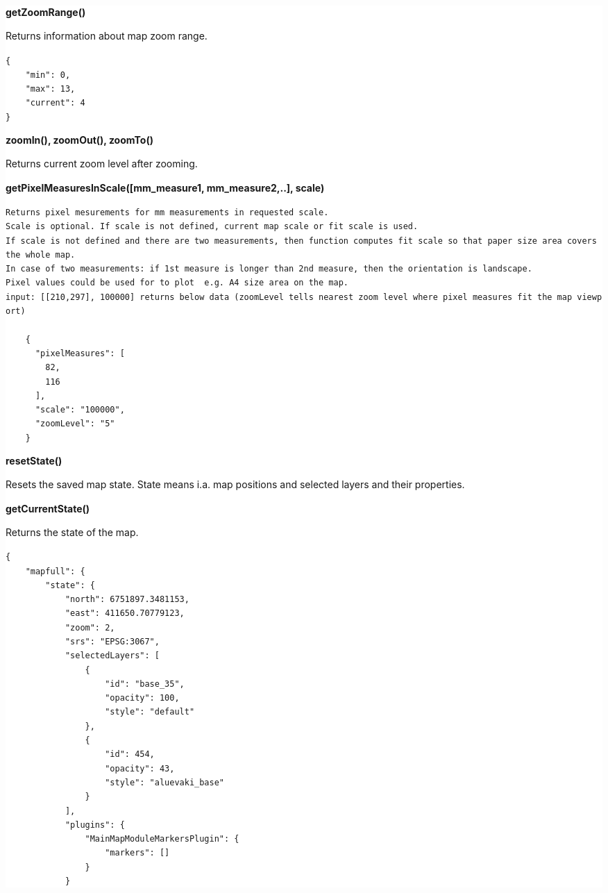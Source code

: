 **getZoomRange()**

Returns information about map zoom range.

    {
        "min": 0,
        "max": 13,
        "current": 4
    }

**zoomIn(), zoomOut(), zoomTo()**

Returns current zoom level after zooming.

**getPixelMeasuresInScale([mm_measure1, mm_measure2,..], scale)**

    Returns pixel mesurements for mm measurements in requested scale.
    Scale is optional. If scale is not defined, current map scale or fit scale is used.
    If scale is not defined and there are two measurements, then function computes fit scale so that paper size area covers the whole map.
    In case of two measurements: if 1st measure is longer than 2nd measure, then the orientation is landscape.
    Pixel values could be used for to plot  e.g. A4 size area on the map.
    input: [[210,297], 100000] returns below data (zoomLevel tells nearest zoom level where pixel measures fit the map viewport)

        {
          "pixelMeasures": [
            82,
            116
          ],
          "scale": "100000",
          "zoomLevel": "5"
        }


**resetState()**

Resets the saved map state. State means i.a. map positions and selected layers and their properties.

**getCurrentState()**

Returns the state of the map.

    {
        "mapfull": {
            "state": {
                "north": 6751897.3481153,
                "east": 411650.70779123,
                "zoom": 2,
                "srs": "EPSG:3067",
                "selectedLayers": [
                    {
                        "id": "base_35",
                        "opacity": 100,
                        "style": "default"
                    },
                    {
                        "id": 454,
                        "opacity": 43,
                        "style": "aluevaki_base"
                    }
                ],
                "plugins": {
                    "MainMapModuleMarkersPlugin": {
                        "markers": []
                    }
                }